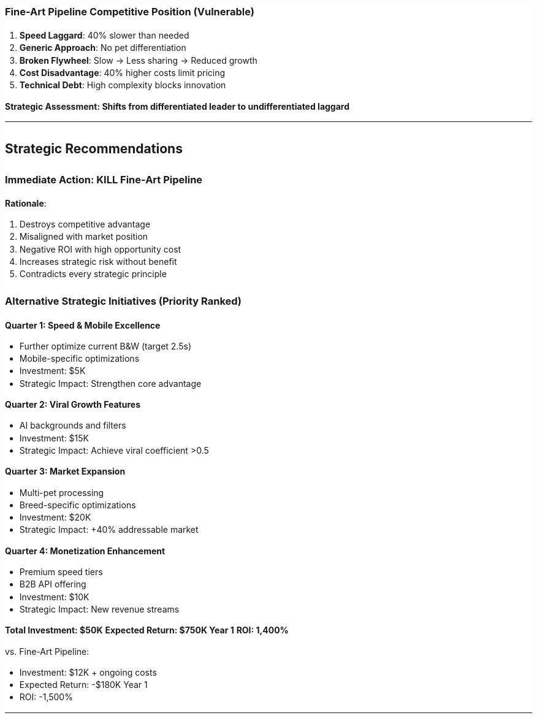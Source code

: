 ### Fine-Art Pipeline Competitive Position (Vulnerable)
1. **Speed Laggard**: 40% slower than needed
2. **Generic Approach**: No pet differentiation
3. **Broken Flywheel**: Slow → Less sharing → Reduced growth
4. **Cost Disadvantage**: 40% higher costs limit pricing
5. **Technical Debt**: High complexity blocks innovation

**Strategic Assessment: Shifts from differentiated leader to undifferentiated laggard**

---

## Strategic Recommendations

### Immediate Action: KILL Fine-Art Pipeline

**Rationale**:
1. Destroys competitive advantage
2. Misaligned with market position
3. Negative ROI with high opportunity cost
4. Increases strategic risk without benefit
5. Contradicts every strategic principle

### Alternative Strategic Initiatives (Priority Ranked)

**Quarter 1: Speed & Mobile Excellence**
- Further optimize current B&W (target 2.5s)
- Mobile-specific optimizations
- Investment: $5K
- Strategic Impact: Strengthen core advantage

**Quarter 2: Viral Growth Features**
- AI backgrounds and filters
- Investment: $15K
- Strategic Impact: Achieve viral coefficient >0.5

**Quarter 3: Market Expansion**
- Multi-pet processing
- Breed-specific optimizations
- Investment: $20K
- Strategic Impact: +40% addressable market

**Quarter 4: Monetization Enhancement**
- Premium speed tiers
- B2B API offering
- Investment: $10K
- Strategic Impact: New revenue streams

**Total Investment: $50K**
**Expected Return: $750K Year 1**
**ROI: 1,400%**

vs. Fine-Art Pipeline:
- Investment: $12K + ongoing costs
- Expected Return: -$180K Year 1
- ROI: -1,500%

---